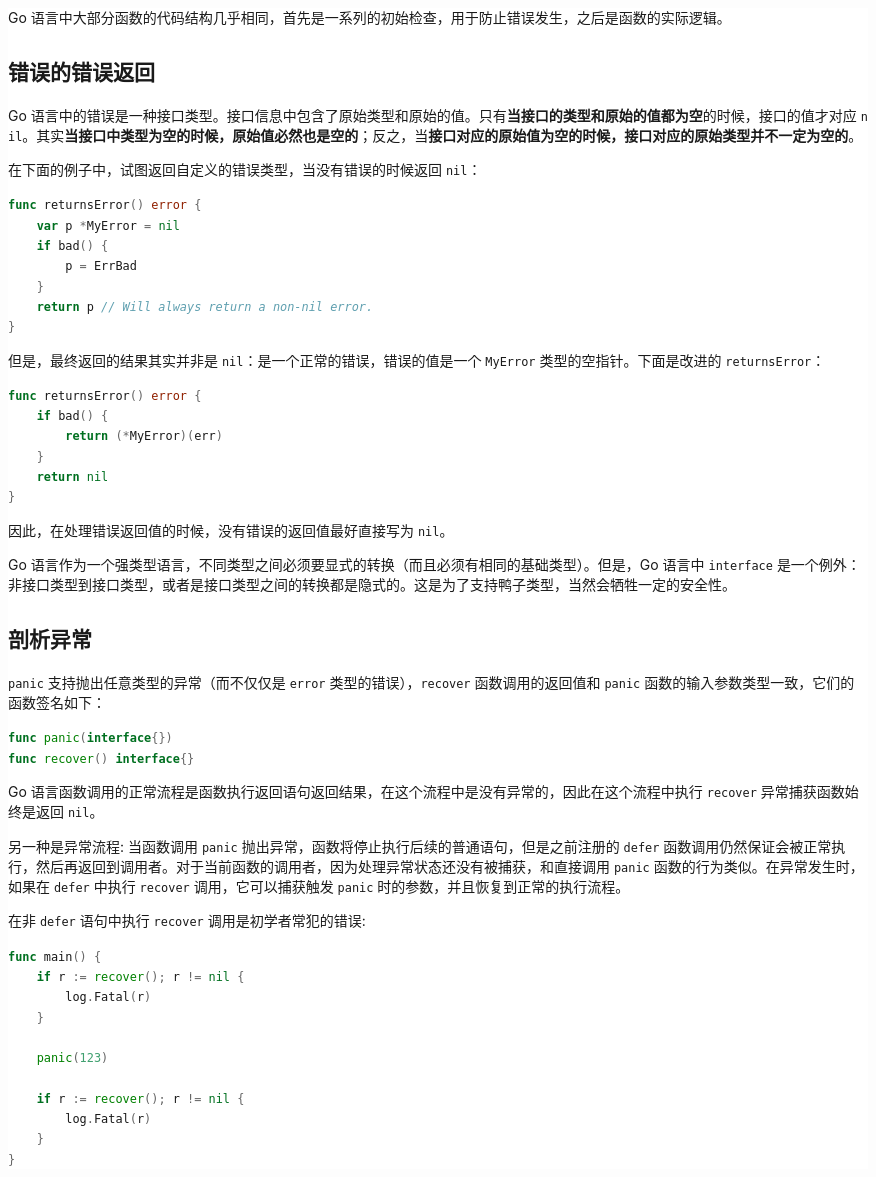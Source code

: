 Go 语言中大部分函数的代码结构几乎相同，首先是一系列的初始检查，用于防止错误发生，之后是函数的实际逻辑。

## 错误的错误返回

Go 语言中的错误是一种接口类型。接口信息中包含了原始类型和原始的值。只有**当接口的类型和原始的值都为空**的时候，接口的值才对应 `nil`。其实**当接口中类型为空的时候，原始值必然也是空的**；反之，当**接口对应的原始值为空的时候，接口对应的原始类型并不一定为空的**。

在下面的例子中，试图返回自定义的错误类型，当没有错误的时候返回 `nil`：

```go
func returnsError() error {
    var p *MyError = nil
    if bad() {
        p = ErrBad
    }
    return p // Will always return a non-nil error.
}
```

但是，最终返回的结果其实并非是 `nil`：是一个正常的错误，错误的值是一个 `MyError` 类型的空指针。下面是改进的 `returnsError`：

```go
func returnsError() error {
    if bad() {
        return (*MyError)(err)
    }
    return nil
}
```

因此，在处理错误返回值的时候，没有错误的返回值最好直接写为 `nil`。

Go 语言作为一个强类型语言，不同类型之间必须要显式的转换（而且必须有相同的基础类型）。但是，Go 语言中 `interface` 是一个例外：非接口类型到接口类型，或者是接口类型之间的转换都是隐式的。这是为了支持鸭子类型，当然会牺牲一定的安全性。

## 剖析异常

`panic` 支持抛出任意类型的异常（而不仅仅是 `error` 类型的错误），`recover` 函数调用的返回值和 `panic` 函数的输入参数类型一致，它们的函数签名如下：

```go
func panic(interface{})
func recover() interface{}
```

Go 语言函数调用的正常流程是函数执行返回语句返回结果，在这个流程中是没有异常的，因此在这个流程中执行 `recover` 异常捕获函数始终是返回 `nil`。

另一种是异常流程: 当函数调用 `panic` 抛出异常，函数将停止执行后续的普通语句，但是之前注册的 `defer` 函数调用仍然保证会被正常执行，然后再返回到调用者。对于当前函数的调用者，因为处理异常状态还没有被捕获，和直接调用 `panic` 函数的行为类似。在异常发生时，如果在 `defer` 中执行 `recover` 调用，它可以捕获触发 `panic` 时的参数，并且恢复到正常的执行流程。

在非 `defer` 语句中执行 `recover` 调用是初学者常犯的错误:

```go
func main() {
    if r := recover(); r != nil {
        log.Fatal(r)
    }

    panic(123)

    if r := recover(); r != nil {
        log.Fatal(r)
    }
}
```
